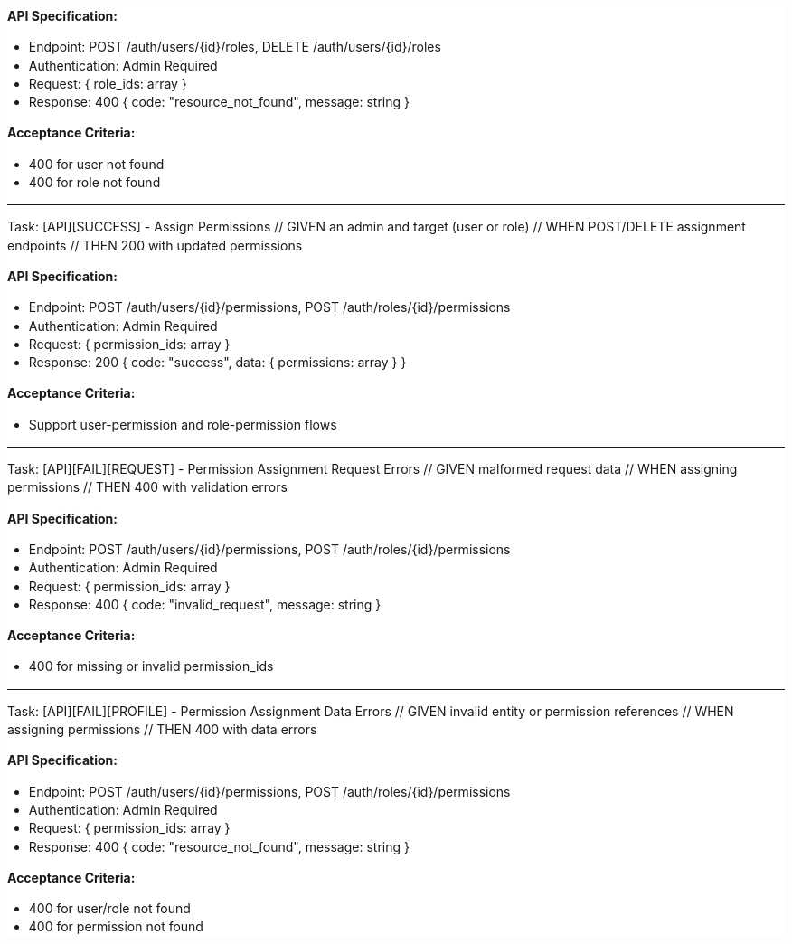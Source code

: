 **API Specification:**
- Endpoint: POST /auth/users/{id}/roles, DELETE /auth/users/{id}/roles
- Authentication: Admin Required
- Request: { role_ids: array }
- Response: 400 { code: "resource_not_found", message: string }

**Acceptance Criteria:**
- 400 for user not found
- 400 for role not found

---

Task: [API][SUCCESS] - Assign Permissions
// GIVEN an admin and target (user or role)
// WHEN POST/DELETE assignment endpoints
// THEN 200 with updated permissions

**API Specification:**
- Endpoint: POST /auth/users/{id}/permissions, POST /auth/roles/{id}/permissions
- Authentication: Admin Required
- Request: { permission_ids: array }
- Response: 200 { code: "success", data: { permissions: array } }

**Acceptance Criteria:**
- Support user-permission and role-permission flows

---

Task: [API][FAIL][REQUEST] - Permission Assignment Request Errors
// GIVEN malformed request data
// WHEN assigning permissions
// THEN 400 with validation errors

**API Specification:**
- Endpoint: POST /auth/users/{id}/permissions, POST /auth/roles/{id}/permissions
- Authentication: Admin Required
- Request: { permission_ids: array }
- Response: 400 { code: "invalid_request", message: string }

**Acceptance Criteria:**
- 400 for missing or invalid permission_ids

---

Task: [API][FAIL][PROFILE] - Permission Assignment Data Errors
// GIVEN invalid entity or permission references
// WHEN assigning permissions
// THEN 400 with data errors

**API Specification:**
- Endpoint: POST /auth/users/{id}/permissions, POST /auth/roles/{id}/permissions
- Authentication: Admin Required
- Request: { permission_ids: array }
- Response: 400 { code: "resource_not_found", message: string }

**Acceptance Criteria:**
- 400 for user/role not found
- 400 for permission not found